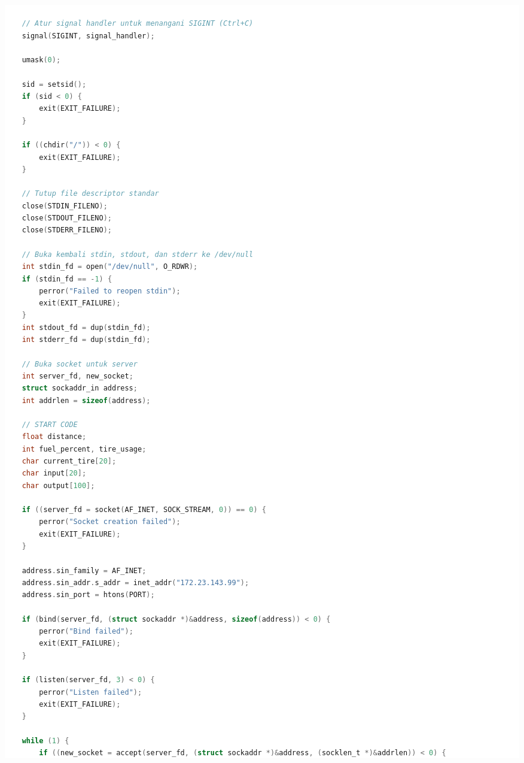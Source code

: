 ```c

    // Atur signal handler untuk menangani SIGINT (Ctrl+C)
    signal(SIGINT, signal_handler);

    umask(0);

    sid = setsid();
    if (sid < 0) {
        exit(EXIT_FAILURE);
    }

    if ((chdir("/")) < 0) {
        exit(EXIT_FAILURE);
    }

    // Tutup file descriptor standar
    close(STDIN_FILENO);
    close(STDOUT_FILENO);
    close(STDERR_FILENO);

    // Buka kembali stdin, stdout, dan stderr ke /dev/null
    int stdin_fd = open("/dev/null", O_RDWR);
    if (stdin_fd == -1) {
        perror("Failed to reopen stdin");
        exit(EXIT_FAILURE);
    }
    int stdout_fd = dup(stdin_fd);
    int stderr_fd = dup(stdin_fd);

    // Buka socket untuk server
    int server_fd, new_socket;
    struct sockaddr_in address;
    int addrlen = sizeof(address);

    // START CODE
    float distance;
    int fuel_percent, tire_usage;
    char current_tire[20];
    char input[20];
    char output[100];

    if ((server_fd = socket(AF_INET, SOCK_STREAM, 0)) == 0) {
        perror("Socket creation failed");
        exit(EXIT_FAILURE);
    }

    address.sin_family = AF_INET;
    address.sin_addr.s_addr = inet_addr("172.23.143.99");
    address.sin_port = htons(PORT);

    if (bind(server_fd, (struct sockaddr *)&address, sizeof(address)) < 0) {
        perror("Bind failed");
        exit(EXIT_FAILURE);
    }

    if (listen(server_fd, 3) < 0) {
        perror("Listen failed");
        exit(EXIT_FAILURE);
    }

    while (1) {
        if ((new_socket = accept(server_fd, (struct sockaddr *)&address, (socklen_t *)&addrlen)) < 0) {
```